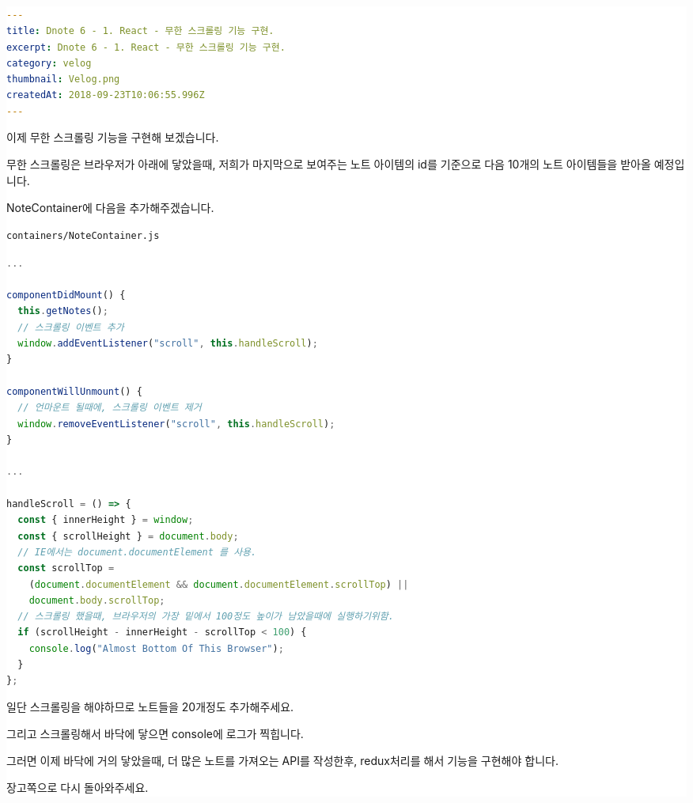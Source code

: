 ```yaml
---
title: Dnote 6 - 1. React - 무한 스크롤링 기능 구현.
excerpt: Dnote 6 - 1. React - 무한 스크롤링 기능 구현.
category: velog
thumbnail: Velog.png
createdAt: 2018-09-23T10:06:55.996Z
---
```

이제 무한 스크롤링 기능을 구현해 보겠습니다.

무한 스크롤링은 브라우저가 아래에 닿았을때, 저희가 마지막으로 보여주는 노트 아이템의 id를 기준으로 다음 10개의 노트 아이템들을 받아올 예정입니다.

NoteContainer에 다음을 추가해주겠습니다.

`containers/NoteContainer.js`

```jsx
...

componentDidMount() {
  this.getNotes();
  // 스크롤링 이벤트 추가
  window.addEventListener("scroll", this.handleScroll);
}

componentWillUnmount() {
  // 언마운트 될때에, 스크롤링 이벤트 제거
  window.removeEventListener("scroll", this.handleScroll);
}

...

handleScroll = () => {
  const { innerHeight } = window;
  const { scrollHeight } = document.body;
  // IE에서는 document.documentElement 를 사용.
  const scrollTop =
    (document.documentElement && document.documentElement.scrollTop) ||
    document.body.scrollTop;
  // 스크롤링 했을때, 브라우저의 가장 밑에서 100정도 높이가 남았을때에 실행하기위함.
  if (scrollHeight - innerHeight - scrollTop < 100) {
    console.log("Almost Bottom Of This Browser");
  }
};
```

일단 스크롤링을 해야하므로 노트들을 20개정도 추가해주세요.

그리고 스크롤링해서 바닥에 닿으면 console에 로그가 찍힙니다.

그러면 이제 바닥에 거의 닿았을때, 더 많은 노트를 가져오는 API를 작성한후, redux처리를 해서 기능을 구현해야 합니다.

장고쪽으로 다시 돌아와주세요.
